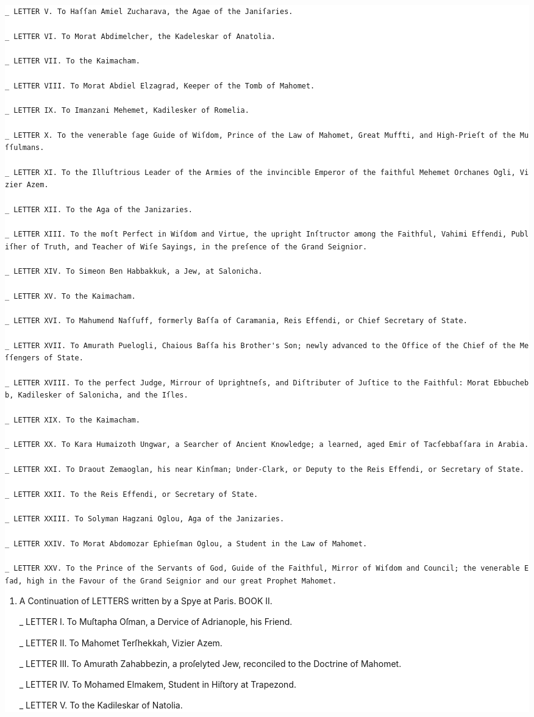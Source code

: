     _ LETTER V. To Haſſan Amiel Zucharava, the Agae of the Janiſaries.

    _ LETTER VI. To Morat Abdimelcher, the Kadeleskar of Anatolia.

    _ LETTER VII. To the Kaimacham.

    _ LETTER VIII. To Morat Abdiel Elzagrad, Keeper of the Tomb of Mahomet.

    _ LETTER IX. To Imanzani Mehemet, Kadilesker of Romelia.

    _ LETTER X. To the venerable ſage Guide of Wiſdom, Prince of the Law of Mahomet, Great Muffti, and High-Prieſt of the Muſſulmans.

    _ LETTER XI. To the Illuſtrious Leader of the Armies of the invincible Emperor of the faithful Mehemet Orchanes Ogli, Vizier Azem.

    _ LETTER XII. To the Aga of the Janizaries.

    _ LETTER XIII. To the moſt Perfect in Wiſdom and Virtue, the upright Inſtructor among the Faithful, Vahimi Effendi, Publiſher of Truth, and Teacher of Wiſe Sayings, in the preſence of the Grand Seignior.

    _ LETTER XIV. To Simeon Ben Habbakkuk, a Jew, at Salonicha.

    _ LETTER XV. To the Kaimacham.

    _ LETTER XVI. To Mahumend Naſſuff, formerly Baſſa of Caramania, Reis Effendi, or Chief Secretary of State.

    _ LETTER XVII. To Amurath Puelogli, Chaious Baſſa his Brother's Son; newly advanced to the Office of the Chief of the Meſſengers of State.

    _ LETTER XVIII. To the perfect Judge, Mirrour of Ʋprightneſs, and Diſtributer of Juſtice to the Faithful: Morat Ebbuchebb, Kadilesker of Salonicha, and the Iſles.

    _ LETTER XIX. To the Kaimacham.

    _ LETTER XX. To Kara Humaizoth Ungwar, a Searcher of Ancient Knowledge; a learned, aged Emir of Tacſebbaſſara in Arabia.

    _ LETTER XXI. To Draout Zemaoglan, his near Kinſman; Ʋnder-Clark, or Deputy to the Reis Effendi, or Secretary of State.

    _ LETTER XXII. To the Reis Effendi, or Secretary of State.

    _ LETTER XXIII. To Solyman Hagzani Oglou, Aga of the Janizaries.

    _ LETTER XXIV. To Morat Abdomozar Ephieſman Oglou, a Student in the Law of Mahomet.

    _ LETTER XXV. To the Prince of the Servants of God, Guide of the Faithful, Mirror of Wiſdom and Council; the venerable Eſad, high in the Favour of the Grand Seignior and our great Prophet Mahomet.

1. A Continuation of LETTERS written by a Spye at Paris. BOOK II.

    _ LETTER I. To Muſtapha Oſman, a Dervice of Adrianople, his Friend.

    _ LETTER II. To Mahomet Terſhekkah, Vizier Azem.

    _ LETTER III. To Amurath Zahabbezin, a proſelyted Jew, reconciled to the Doctrine of Mahomet.

    _ LETTER IV. To Mohamed Elmakem, Student in Hiſtory at Trapezond.

    _ LETTER V. To the Kadileskar of Natolia.
